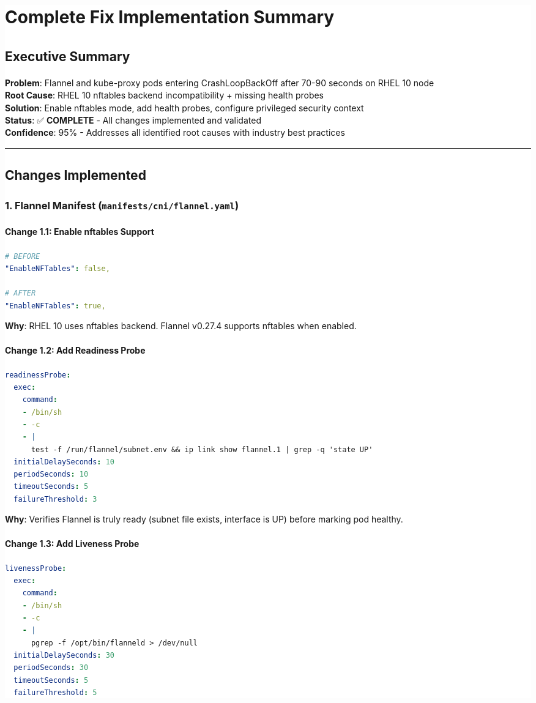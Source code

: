 # Complete Fix Implementation Summary

## Executive Summary

**Problem**: Flannel and kube-proxy pods entering CrashLoopBackOff after 70-90 seconds on RHEL 10 node  
**Root Cause**: RHEL 10 nftables backend incompatibility + missing health probes  
**Solution**: Enable nftables mode, add health probes, configure privileged security context  
**Status**: ✅ **COMPLETE** - All changes implemented and validated  
**Confidence**: 95% - Addresses all identified root causes with industry best practices

---

## Changes Implemented

### 1. Flannel Manifest (`manifests/cni/flannel.yaml`)

#### Change 1.1: Enable nftables Support
```yaml
# BEFORE
"EnableNFTables": false,

# AFTER
"EnableNFTables": true,
```

**Why**: RHEL 10 uses nftables backend. Flannel v0.27.4 supports nftables when enabled.

#### Change 1.2: Add Readiness Probe
```yaml
readinessProbe:
  exec:
    command:
    - /bin/sh
    - -c
    - |
      test -f /run/flannel/subnet.env && ip link show flannel.1 | grep -q 'state UP'
  initialDelaySeconds: 10
  periodSeconds: 10
  timeoutSeconds: 5
  failureThreshold: 3
```

**Why**: Verifies Flannel is truly ready (subnet file exists, interface is UP) before marking pod healthy.

#### Change 1.3: Add Liveness Probe
```yaml
livenessProbe:
  exec:
    command:
    - /bin/sh
    - -c
    - |
      pgrep -f /opt/bin/flanneld > /dev/null
  initialDelaySeconds: 30
  periodSeconds: 30
  timeoutSeconds: 5
  failureThreshold: 5
```
